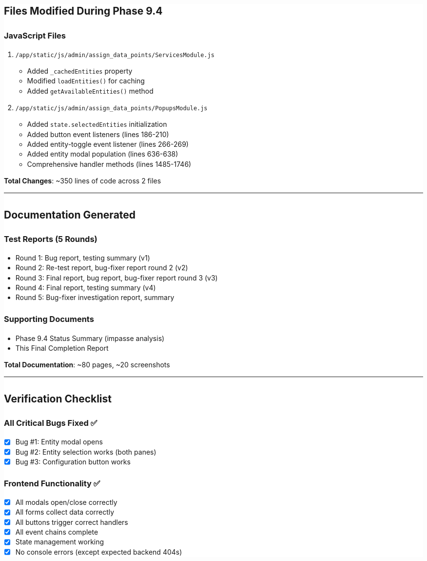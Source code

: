 
## Files Modified During Phase 9.4

### JavaScript Files
1. `/app/static/js/admin/assign_data_points/ServicesModule.js`
   - Added `_cachedEntities` property
   - Modified `loadEntities()` for caching
   - Added `getAvailableEntities()` method

2. `/app/static/js/admin/assign_data_points/PopupsModule.js`
   - Added `state.selectedEntities` initialization
   - Added button event listeners (lines 186-210)
   - Added entity-toggle event listener (lines 266-269)
   - Added entity modal population (lines 636-638)
   - Comprehensive handler methods (lines 1485-1746)

**Total Changes**: ~350 lines of code across 2 files

---

## Documentation Generated

### Test Reports (5 Rounds)
- Round 1: Bug report, testing summary (v1)
- Round 2: Re-test report, bug-fixer report round 2 (v2)
- Round 3: Final report, bug report, bug-fixer report round 3 (v3)
- Round 4: Final report, testing summary (v4)
- Round 5: Bug-fixer investigation report, summary

### Supporting Documents
- Phase 9.4 Status Summary (impasse analysis)
- This Final Completion Report

**Total Documentation**: ~80 pages, ~20 screenshots

---

## Verification Checklist

### All Critical Bugs Fixed ✅
- [x] Bug #1: Entity modal opens
- [x] Bug #2: Entity selection works (both panes)
- [x] Bug #3: Configuration button works

### Frontend Functionality ✅
- [x] All modals open/close correctly
- [x] All forms collect data correctly
- [x] All buttons trigger correct handlers
- [x] All event chains complete
- [x] State management working
- [x] No console errors (except expected backend 404s)

